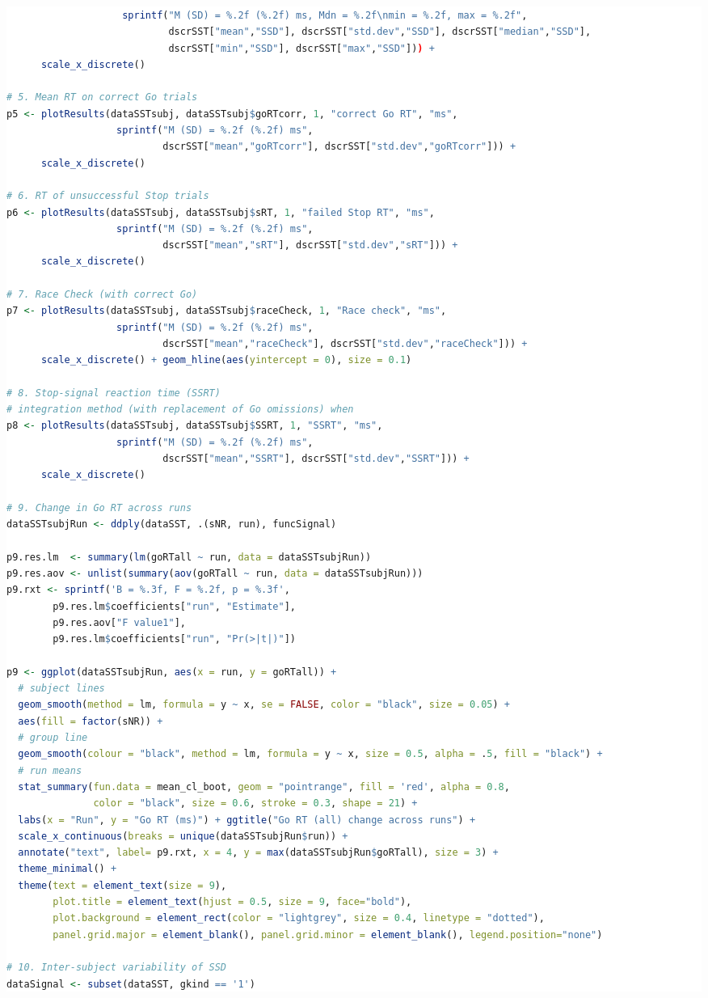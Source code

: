 ```R
                    sprintf("M (SD) = %.2f (%.2f) ms, Mdn = %.2f\nmin = %.2f, max = %.2f", 
                            dscrSST["mean","SSD"], dscrSST["std.dev","SSD"], dscrSST["median","SSD"], 
                            dscrSST["min","SSD"], dscrSST["max","SSD"])) + 
      scale_x_discrete()

# 5. Mean RT on correct Go trials
p5 <- plotResults(dataSSTsubj, dataSSTsubj$goRTcorr, 1, "correct Go RT", "ms",
                   sprintf("M (SD) = %.2f (%.2f) ms", 
                           dscrSST["mean","goRTcorr"], dscrSST["std.dev","goRTcorr"])) + 
      scale_x_discrete()

# 6. RT of unsuccessful Stop trials 
p6 <- plotResults(dataSSTsubj, dataSSTsubj$sRT, 1, "failed Stop RT", "ms",
                   sprintf("M (SD) = %.2f (%.2f) ms", 
                           dscrSST["mean","sRT"], dscrSST["std.dev","sRT"])) + 
      scale_x_discrete()

# 7. Race Check (with correct Go)
p7 <- plotResults(dataSSTsubj, dataSSTsubj$raceCheck, 1, "Race check", "ms",
                   sprintf("M (SD) = %.2f (%.2f) ms", 
                           dscrSST["mean","raceCheck"], dscrSST["std.dev","raceCheck"])) + 
      scale_x_discrete() + geom_hline(aes(yintercept = 0), size = 0.1)

# 8. Stop-signal reaction time (SSRT)
# integration method (with replacement of Go omissions) when
p8 <- plotResults(dataSSTsubj, dataSSTsubj$SSRT, 1, "SSRT", "ms",
                   sprintf("M (SD) = %.2f (%.2f) ms", 
                           dscrSST["mean","SSRT"], dscrSST["std.dev","SSRT"])) + 
      scale_x_discrete()

# 9. Change in Go RT across runs
dataSSTsubjRun <- ddply(dataSST, .(sNR, run), funcSignal)

p9.res.lm  <- summary(lm(goRTall ~ run, data = dataSSTsubjRun))
p9.res.aov <- unlist(summary(aov(goRTall ~ run, data = dataSSTsubjRun)))
p9.rxt <- sprintf('B = %.3f, F = %.2f, p = %.3f',
        p9.res.lm$coefficients["run", "Estimate"],
        p9.res.aov["F value1"],
        p9.res.lm$coefficients["run", "Pr(>|t|)"])

p9 <- ggplot(dataSSTsubjRun, aes(x = run, y = goRTall)) +
  # subject lines
  geom_smooth(method = lm, formula = y ~ x, se = FALSE, color = "black", size = 0.05) + 
  aes(fill = factor(sNR)) + 
  # group line
  geom_smooth(colour = "black", method = lm, formula = y ~ x, size = 0.5, alpha = .5, fill = "black") +
  # run means
  stat_summary(fun.data = mean_cl_boot, geom = "pointrange", fill = 'red', alpha = 0.8,
               color = "black", size = 0.6, stroke = 0.3, shape = 21) + 
  labs(x = "Run", y = "Go RT (ms)") + ggtitle("Go RT (all) change across runs") +
  scale_x_continuous(breaks = unique(dataSSTsubjRun$run)) +
  annotate("text", label= p9.rxt, x = 4, y = max(dataSSTsubjRun$goRTall), size = 3) +
  theme_minimal() +
  theme(text = element_text(size = 9), 
        plot.title = element_text(hjust = 0.5, size = 9, face="bold"), 
        plot.background = element_rect(color = "lightgrey", size = 0.4, linetype = "dotted"), 
        panel.grid.major = element_blank(), panel.grid.minor = element_blank(), legend.position="none")

# 10. Inter-subject variability of SSD
dataSignal <- subset(dataSST, gkind == '1')
```